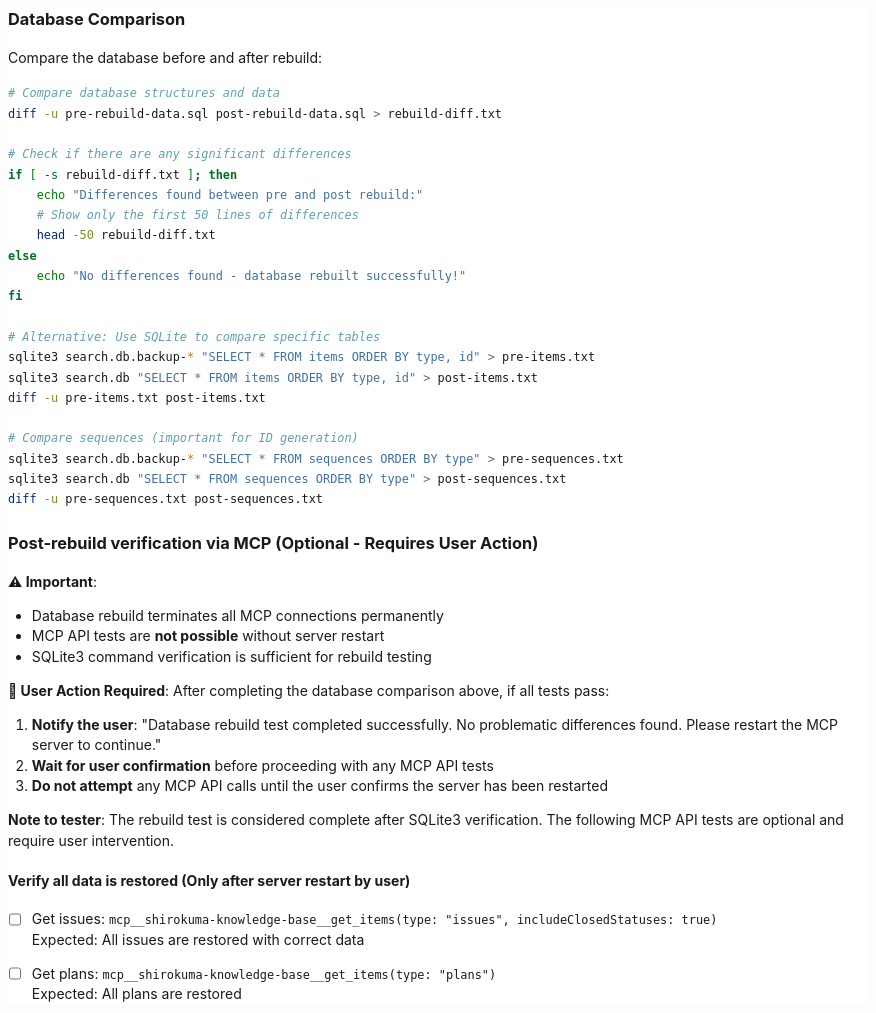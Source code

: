 ### Database Comparison
Compare the database before and after rebuild:
```bash
# Compare database structures and data
diff -u pre-rebuild-data.sql post-rebuild-data.sql > rebuild-diff.txt

# Check if there are any significant differences
if [ -s rebuild-diff.txt ]; then
    echo "Differences found between pre and post rebuild:"
    # Show only the first 50 lines of differences
    head -50 rebuild-diff.txt
else
    echo "No differences found - database rebuilt successfully!"
fi

# Alternative: Use SQLite to compare specific tables
sqlite3 search.db.backup-* "SELECT * FROM items ORDER BY type, id" > pre-items.txt
sqlite3 search.db "SELECT * FROM items ORDER BY type, id" > post-items.txt
diff -u pre-items.txt post-items.txt

# Compare sequences (important for ID generation)
sqlite3 search.db.backup-* "SELECT * FROM sequences ORDER BY type" > pre-sequences.txt
sqlite3 search.db "SELECT * FROM sequences ORDER BY type" > post-sequences.txt
diff -u pre-sequences.txt post-sequences.txt
```

### Post-rebuild verification via MCP (Optional - Requires User Action)

**⚠️ Important**: 
- Database rebuild terminates all MCP connections permanently
- MCP API tests are **not possible** without server restart
- SQLite3 command verification is sufficient for rebuild testing

**🔄 User Action Required**:
After completing the database comparison above, if all tests pass:
1. **Notify the user**: "Database rebuild test completed successfully. No problematic differences found. Please restart the MCP server to continue."
2. **Wait for user confirmation** before proceeding with any MCP API tests
3. **Do not attempt** any MCP API calls until the user confirms the server has been restarted
  
**Note to tester**: The rebuild test is considered complete after SQLite3 verification. The following MCP API tests are optional and require user intervention.

#### Verify all data is restored (Only after server restart by user)
- [ ] Get issues: `mcp__shirokuma-knowledge-base__get_items(type: "issues", includeClosedStatuses: true)`  
      Expected: All issues are restored with correct data

- [ ] Get plans: `mcp__shirokuma-knowledge-base__get_items(type: "plans")`  
      Expected: All plans are restored
